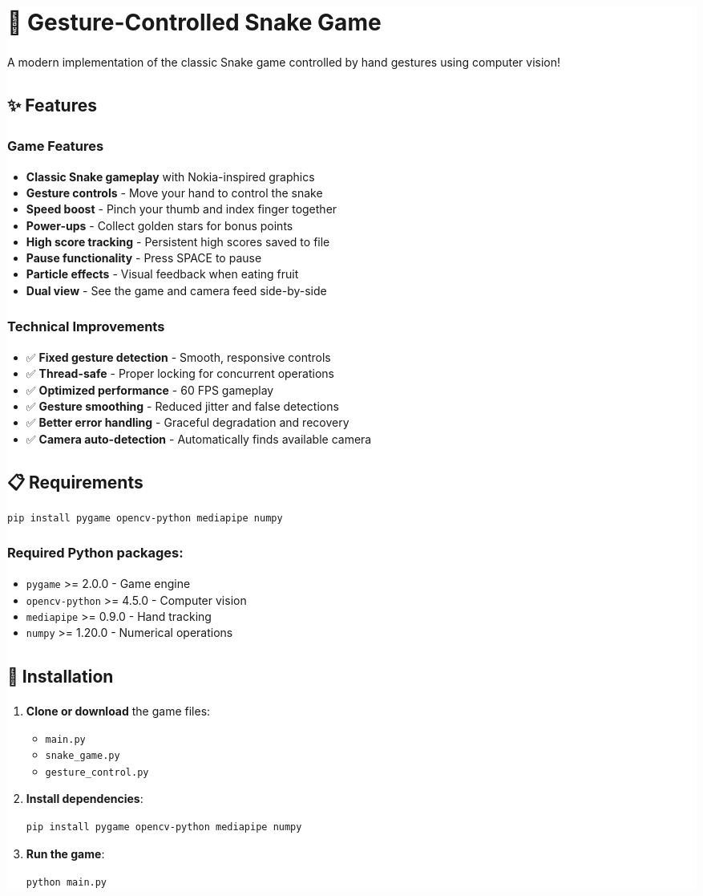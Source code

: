 # 🐍 Gesture-Controlled Snake Game

A modern implementation of the classic Snake game controlled by hand gestures using computer vision!

## ✨ Features

### Game Features
- **Classic Snake gameplay** with Nokia-inspired graphics
- **Gesture controls** - Move your hand to control the snake
- **Speed boost** - Pinch your thumb and index finger together
- **Power-ups** - Collect golden stars for bonus points
- **High score tracking** - Persistent high scores saved to file
- **Pause functionality** - Press SPACE to pause
- **Particle effects** - Visual feedback when eating fruit
- **Dual view** - See the game and camera feed side-by-side

### Technical Improvements
- ✅ **Fixed gesture detection** - Smooth, responsive controls
- ✅ **Thread-safe** - Proper locking for concurrent operations
- ✅ **Optimized performance** - 60 FPS gameplay
- ✅ **Gesture smoothing** - Reduced jitter and false detections
- ✅ **Better error handling** - Graceful degradation and recovery
- ✅ **Camera auto-detection** - Automatically finds available camera

## 📋 Requirements

```bash
pip install pygame opencv-python mediapipe numpy
```

### Required Python packages:
- `pygame` >= 2.0.0 - Game engine
- `opencv-python` >= 4.5.0 - Computer vision
- `mediapipe` >= 0.9.0 - Hand tracking
- `numpy` >= 1.20.0 - Numerical operations

## 🚀 Installation

1. **Clone or download** the game files:
   - `main.py`
   - `snake_game.py`
   - `gesture_control.py`

2. **Install dependencies**:
   ```bash
   pip install pygame opencv-python mediapipe numpy
   ```

3. **Run the game**:
   ```bash
   python main.py
   ```
